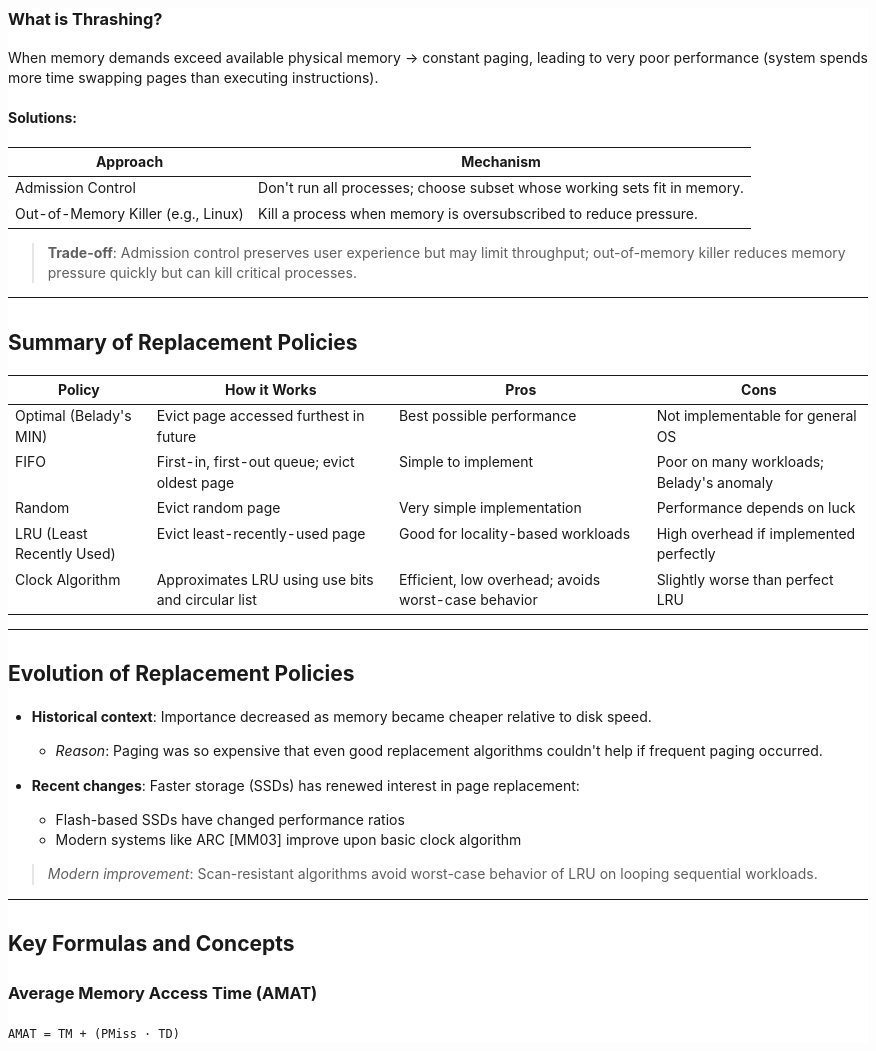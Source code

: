 ### What is Thrashing?
When memory demands exceed available physical memory → constant paging, leading to very poor performance (system spends more time swapping pages than executing instructions).

#### Solutions:
| Approach | Mechanism |
|----------|-----------|
| Admission Control | Don't run all processes; choose subset whose working sets fit in memory. |
| Out-of-Memory Killer (e.g., Linux) | Kill a process when memory is oversubscribed to reduce pressure. |

> **Trade-off**: Admission control preserves user experience but may limit throughput; out-of-memory killer reduces memory pressure quickly but can kill critical processes.

---

## **Summary of Replacement Policies**

| Policy | How it Works | Pros | Cons |
|--------|--------------|------|------|
| Optimal (Belady's MIN) | Evict page accessed furthest in future | Best possible performance | Not implementable for general OS |
| FIFO | First-in, first-out queue; evict oldest page | Simple to implement | Poor on many workloads; Belady's anomaly |
| Random | Evict random page | Very simple implementation | Performance depends on luck |
| LRU (Least Recently Used) | Evict least-recently-used page | Good for locality-based workloads | High overhead if implemented perfectly |
| Clock Algorithm | Approximates LRU using use bits and circular list | Efficient, low overhead; avoids worst-case behavior | Slightly worse than perfect LRU |

---

## **Evolution of Replacement Policies**

- **Historical context**: Importance decreased as memory became cheaper relative to disk speed.
  - *Reason*: Paging was so expensive that even good replacement algorithms couldn't help if frequent paging occurred.

- **Recent changes**: Faster storage (SSDs) has renewed interest in page replacement:
  - Flash-based SSDs have changed performance ratios
  - Modern systems like ARC [MM03] improve upon basic clock algorithm

> *Modern improvement*: Scan-resistant algorithms avoid worst-case behavior of LRU on looping sequential workloads.

---

## **Key Formulas and Concepts**

### Average Memory Access Time (AMAT)
```
AMAT = TM + (PMiss · TD)
```
